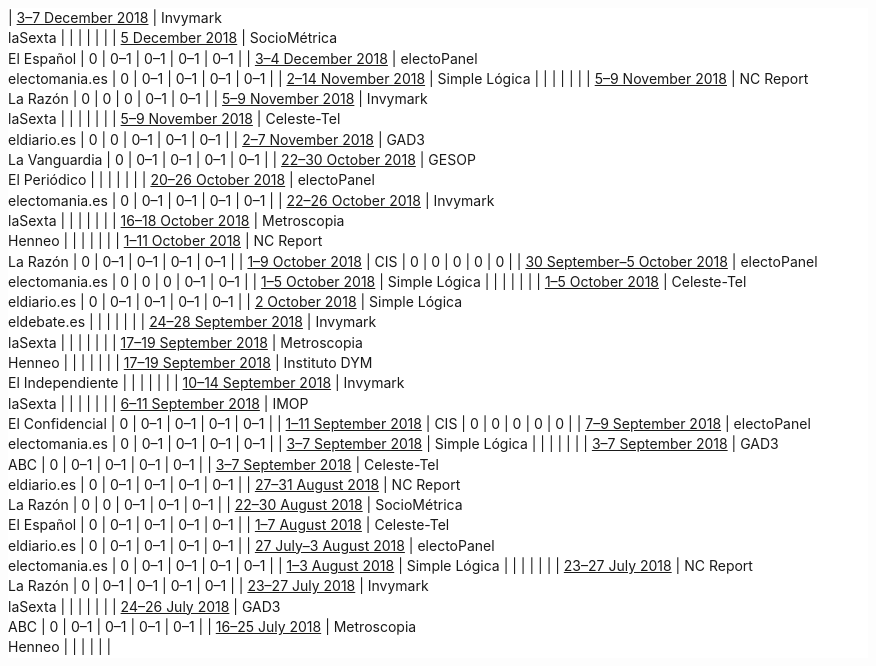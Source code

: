 | [3–7 December 2018](2018-12-07-Invymark.html) | Invymark <br> laSexta |  |  |  |  |  |
| [5 December 2018](2018-12-05-SocioMétrica.html) | SocioMétrica <br> El Español | 0 | 0–1 | 0–1 | 0–1 | 0–1 |
| [3–4 December 2018](2018-12-04-electoPanel.html) | electoPanel <br> electomania.es | 0 | 0–1 | 0–1 | 0–1 | 0–1 |
| [2–14 November 2018](2018-11-14-SimpleLógica.html) | Simple Lógica |  |  |  |  |  |
| [5–9 November 2018](2018-11-09-NCReport.html) | NC Report <br> La Razón | 0 | 0 | 0 | 0–1 | 0–1 |
| [5–9 November 2018](2018-11-09-Invymark.html) | Invymark <br> laSexta |  |  |  |  |  |
| [5–9 November 2018](2018-11-09-Celeste-Tel.html) | Celeste-Tel <br> eldiario.es | 0 | 0 | 0–1 | 0–1 | 0–1 |
| [2–7 November 2018](2018-11-07-GAD3.html) | GAD3 <br> La Vanguardia | 0 | 0–1 | 0–1 | 0–1 | 0–1 |
| [22–30 October 2018](2018-10-30-GESOP.html) | GESOP <br> El Periódico |  |  |  |  |  |
| [20–26 October 2018](2018-10-26-electoPanel.html) | electoPanel <br> electomania.es | 0 | 0–1 | 0–1 | 0–1 | 0–1 |
| [22–26 October 2018](2018-10-26-Invymark.html) | Invymark <br> laSexta |  |  |  |  |  |
| [16–18 October 2018](2018-10-18-Metroscopia.html) | Metroscopia <br> Henneo |  |  |  |  |  |
| [1–11 October 2018](2018-10-11-NCReport.html) | NC Report <br> La Razón | 0 | 0–1 | 0–1 | 0–1 | 0–1 |
| [1–9 October 2018](2018-10-09-CIS.html) | CIS | 0 | 0 | 0 | 0 | 0 |
| [30 September–5 October 2018](2018-10-05-electoPanel.html) | electoPanel <br> electomania.es | 0 | 0 | 0 | 0–1 | 0–1 |
| [1–5 October 2018](2018-10-05-SimpleLógica.html) | Simple Lógica |  |  |  |  |  |
| [1–5 October 2018](2018-10-05-Celeste-Tel.html) | Celeste-Tel <br> eldiario.es | 0 | 0–1 | 0–1 | 0–1 | 0–1 |
| [2 October 2018](2018-10-02-SimpleLógica.html) | Simple Lógica <br> eldebate.es |  |  |  |  |  |
| [24–28 September 2018](2018-09-28-Invymark.html) | Invymark <br> laSexta |  |  |  |  |  |
| [17–19 September 2018](2018-09-19-Metroscopia.html) | Metroscopia <br> Henneo |  |  |  |  |  |
| [17–19 September 2018](2018-09-19-InstitutoDYM.html) | Instituto DYM <br> El Independiente |  |  |  |  |  |
| [10–14 September 2018](2018-09-14-Invymark.html) | Invymark <br> laSexta |  |  |  |  |  |
| [6–11 September 2018](2018-09-11-IMOP.html) | IMOP <br> El Confidencial | 0 | 0–1 | 0–1 | 0–1 | 0–1 |
| [1–11 September 2018](2018-09-11-CIS.html) | CIS | 0 | 0 | 0 | 0 | 0 |
| [7–9 September 2018](2018-09-09-electoPanel.html) | electoPanel <br> electomania.es | 0 | 0–1 | 0–1 | 0–1 | 0–1 |
| [3–7 September 2018](2018-09-07-SimpleLógica.html) | Simple Lógica |  |  |  |  |  |
| [3–7 September 2018](2018-09-07-GAD3.html) | GAD3 <br> ABC | 0 | 0–1 | 0–1 | 0–1 | 0–1 |
| [3–7 September 2018](2018-09-07-Celeste-Tel.html) | Celeste-Tel <br> eldiario.es | 0 | 0–1 | 0–1 | 0–1 | 0–1 |
| [27–31 August 2018](2018-08-31-NCReport.html) | NC Report <br> La Razón | 0 | 0 | 0–1 | 0–1 | 0–1 |
| [22–30 August 2018](2018-08-30-SocioMétrica.html) | SocioMétrica <br> El Español | 0 | 0–1 | 0–1 | 0–1 | 0–1 |
| [1–7 August 2018](2018-08-07-Celeste-Tel.html) | Celeste-Tel <br> eldiario.es | 0 | 0–1 | 0–1 | 0–1 | 0–1 |
| [27 July–3 August 2018](2018-08-03-electoPanel.html) | electoPanel <br> electomania.es | 0 | 0–1 | 0–1 | 0–1 | 0–1 |
| [1–3 August 2018](2018-08-03-SimpleLógica.html) | Simple Lógica |  |  |  |  |  |
| [23–27 July 2018](2018-07-27-NCReport.html) | NC Report <br> La Razón | 0 | 0–1 | 0–1 | 0–1 | 0–1 |
| [23–27 July 2018](2018-07-27-Invymark.html) | Invymark <br> laSexta |  |  |  |  |  |
| [24–26 July 2018](2018-07-26-GAD3.html) | GAD3 <br> ABC | 0 | 0–1 | 0–1 | 0–1 | 0–1 |
| [16–25 July 2018](2018-07-25-Metroscopia.html) | Metroscopia <br> Henneo |  |  |  |  |  |
